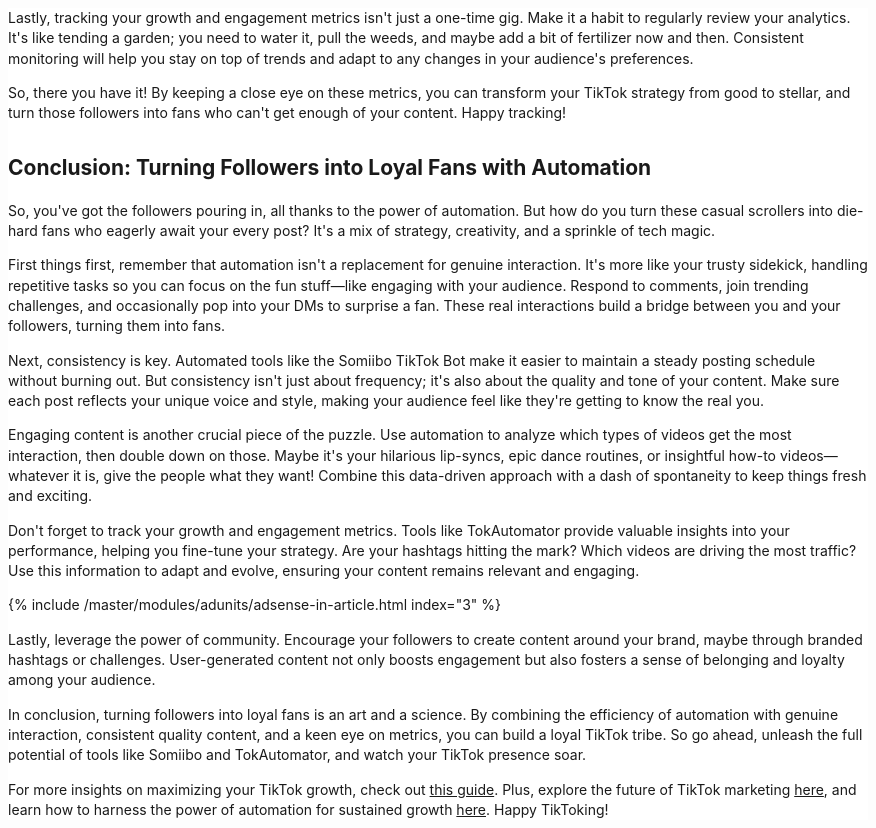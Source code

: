 Lastly, tracking your growth and engagement metrics isn't just a one-time gig. Make it a habit to regularly review your analytics. It's like tending a garden; you need to water it, pull the weeds, and maybe add a bit of fertilizer now and then. Consistent monitoring will help you stay on top of trends and adapt to any changes in your audience's preferences.

So, there you have it! By keeping a close eye on these metrics, you can transform your TikTok strategy from good to stellar, and turn those followers into fans who can't get enough of your content. Happy tracking!

## Conclusion: Turning Followers into Loyal Fans with Automation

So, you've got the followers pouring in, all thanks to the power of automation. But how do you turn these casual scrollers into die-hard fans who eagerly await your every post? It's a mix of strategy, creativity, and a sprinkle of tech magic.

First things first, remember that automation isn't a replacement for genuine interaction. It's more like your trusty sidekick, handling repetitive tasks so you can focus on the fun stuff—like engaging with your audience. Respond to comments, join trending challenges, and occasionally pop into your DMs to surprise a fan. These real interactions build a bridge between you and your followers, turning them into fans.

Next, consistency is key. Automated tools like the Somiibo TikTok Bot make it easier to maintain a steady posting schedule without burning out. But consistency isn't just about frequency; it's also about the quality and tone of your content. Make sure each post reflects your unique voice and style, making your audience feel like they're getting to know the real you.

Engaging content is another crucial piece of the puzzle. Use automation to analyze which types of videos get the most interaction, then double down on those. Maybe it's your hilarious lip-syncs, epic dance routines, or insightful how-to videos—whatever it is, give the people what they want! Combine this data-driven approach with a dash of spontaneity to keep things fresh and exciting.

Don't forget to track your growth and engagement metrics. Tools like TokAutomator provide valuable insights into your performance, helping you fine-tune your strategy. Are your hashtags hitting the mark? Which videos are driving the most traffic? Use this information to adapt and evolve, ensuring your content remains relevant and engaging.

{% include /master/modules/adunits/adsense-in-article.html index="3" %}

Lastly, leverage the power of community. Encourage your followers to create content around your brand, maybe through branded hashtags or challenges. User-generated content not only boosts engagement but also fosters a sense of belonging and loyalty among your audience.

In conclusion, turning followers into loyal fans is an art and a science. By combining the efficiency of automation with genuine interaction, consistent quality content, and a keen eye on metrics, you can build a loyal TikTok tribe. So go ahead, unleash the full potential of tools like Somiibo and TokAutomator, and watch your TikTok presence soar.

For more insights on maximizing your TikTok growth, check out [this guide](https://tokautomator.com/blog/boost-your-tiktok-presence-tips-for-using-tokautomator-effectively). Plus, explore the future of TikTok marketing [here](https://tokautomator.com/blog/the-future-of-tiktok-marketing-automation-and-beyond), and learn how to harness the power of automation for sustained growth [here](https://tokautomator.com/blog/harnessing-the-power-of-tiktok-automation-for-sustained-growth). Happy TikToking!
